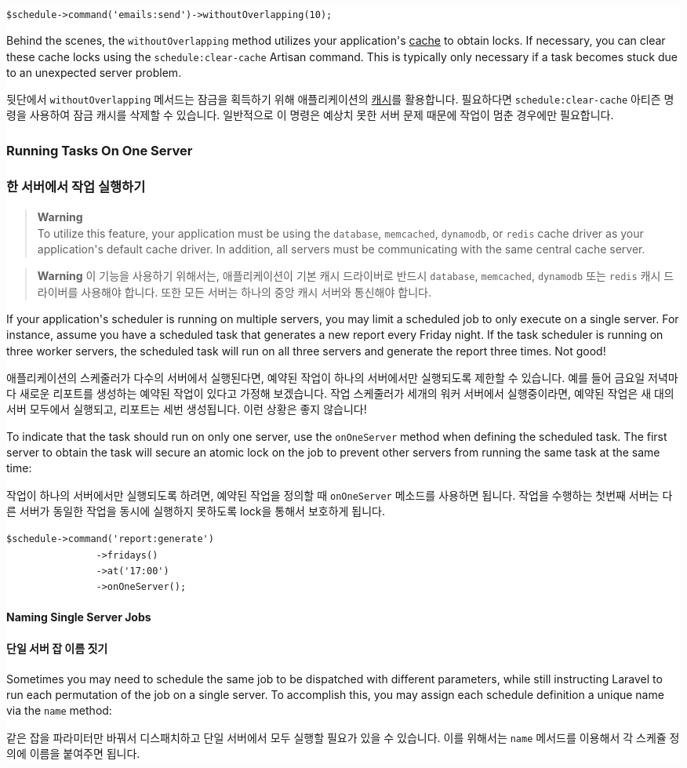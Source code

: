     $schedule->command('emails:send')->withoutOverlapping(10);

Behind the scenes, the `withoutOverlapping` method utilizes your application's [cache](/docs/{{version}}/cache) to obtain locks. If necessary, you can clear these cache locks using the `schedule:clear-cache` Artisan command. This is typically only necessary if a task becomes stuck due to an unexpected server problem.

뒷단에서 `withoutOverlapping` 메서드는 잠금을 획득하기 위해 애플리케이션의 [캐시](/docs/{{version}}/cache)를 활용합니다. 필요하다면 `schedule:clear-cache` 아티즌 명령을 사용하여 잠금 캐시를 삭제할 수 있습니다. 일반적으로 이 명령은 예상치 못한 서버 문제 때문에 작업이 멈춘 경우에만 필요합니다.

<a name="running-tasks-on-one-server"></a>
### Running Tasks On One Server
### 한 서버에서 작업 실행하기

> **Warning**  
> To utilize this feature, your application must be using the `database`, `memcached`, `dynamodb`, or `redis` cache driver as your application's default cache driver. In addition, all servers must be communicating with the same central cache server.

> **Warning**
> 이 기능을 사용하기 위해서는, 애플리케이션이 기본 캐시 드라이버로 반드시 `database`, `memcached`, `dynamodb` 또는 `redis` 캐시 드라이버를 사용해야 합니다. 또한 모든 서버는 하나의 중앙 캐시 서버와 통신해야 합니다.

If your application's scheduler is running on multiple servers, you may limit a scheduled job to only execute on a single server. For instance, assume you have a scheduled task that generates a new report every Friday night. If the task scheduler is running on three worker servers, the scheduled task will run on all three servers and generate the report three times. Not good!

애플리케이션의 스케줄러가 다수의 서버에서 실행된다면, 예약된 작업이 하나의 서버에서만 실행되도록 제한할 수 있습니다. 예를 들어 금요일 저녁마다 새로운 리포트를 생성하는 예약된 작업이 있다고 가정해 보겠습니다. 작업 스케줄러가 세개의 워커 서버에서 실행중이라면, 예약된 작업은 새 대의 서버 모두에서 실행되고, 리포트는 세번 생성됩니다. 이런 상황은 좋지 않습니다!

To indicate that the task should run on only one server, use the `onOneServer` method when defining the scheduled task. The first server to obtain the task will secure an atomic lock on the job to prevent other servers from running the same task at the same time:

작업이 하나의 서버에서만 실행되도록 하려면, 예약된 작업을 정의할 때 `onOneServer` 메소드를 사용하면 됩니다. 작업을 수행하는 첫번째 서버는 다른 서버가 동일한 작업을 동시에 실행하지 못하도록 lock을 통해서 보호하게 됩니다.

    $schedule->command('report:generate')
                    ->fridays()
                    ->at('17:00')
                    ->onOneServer();

<a name="naming-unique-jobs"></a>
#### Naming Single Server Jobs
#### 단일 서버 잡 이름 짓기

Sometimes you may need to schedule the same job to be dispatched with different parameters, while still instructing Laravel to run each permutation of the job on a single server. To accomplish this, you may assign each schedule definition a unique name via the `name` method:

같은 잡을 파라미터만 바꿔서 디스패치하고 단일 서버에서 모두 실행할 필요가 있을 수 있습니다. 이를 위해서는 `name` 메서드를 이용해서 각 스케쥴 정의에 이름을 붙여주면 됩니다.
